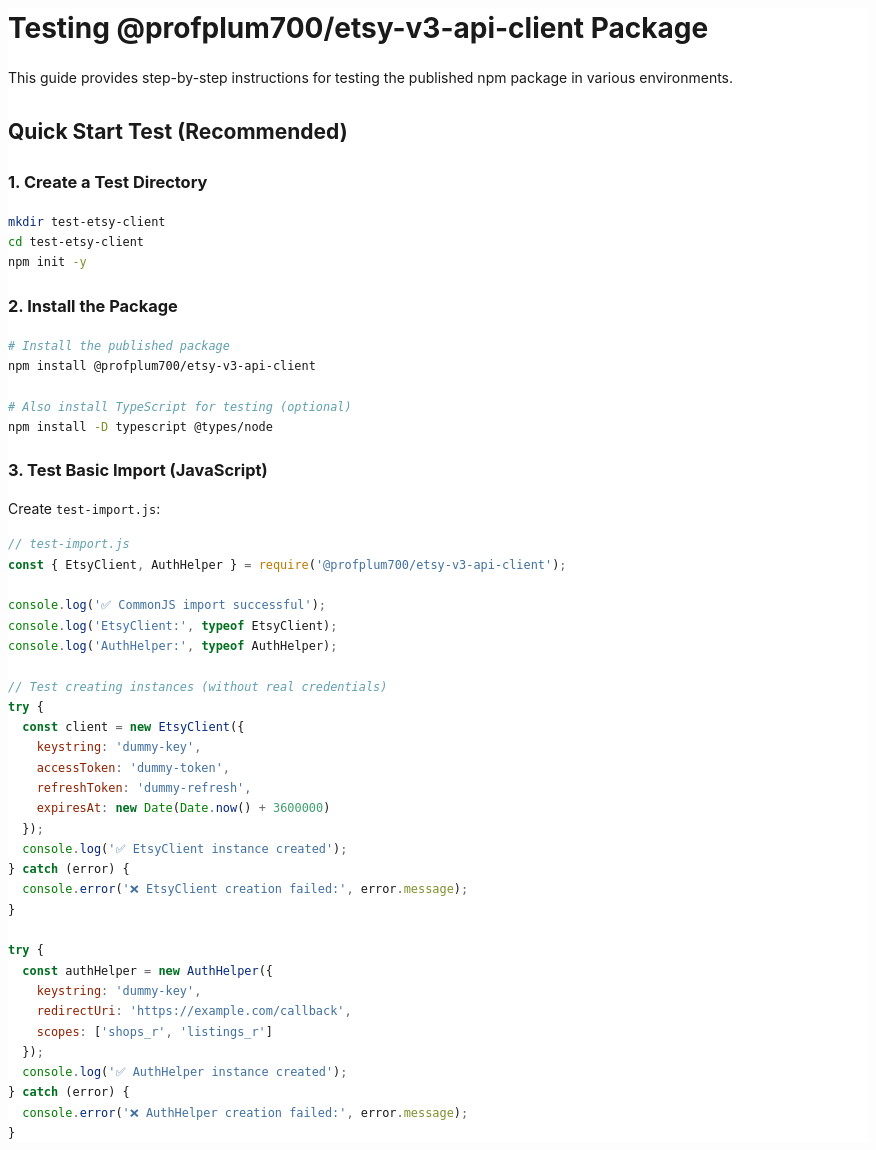 # Testing @profplum700/etsy-v3-api-client Package

This guide provides step-by-step instructions for testing the published npm package in various environments.

## Quick Start Test (Recommended)

### 1. Create a Test Directory
```bash
mkdir test-etsy-client
cd test-etsy-client
npm init -y
```

### 2. Install the Package
```bash
# Install the published package
npm install @profplum700/etsy-v3-api-client

# Also install TypeScript for testing (optional)
npm install -D typescript @types/node
```

### 3. Test Basic Import (JavaScript)
Create `test-import.js`:
```javascript
// test-import.js
const { EtsyClient, AuthHelper } = require('@profplum700/etsy-v3-api-client');

console.log('✅ CommonJS import successful');
console.log('EtsyClient:', typeof EtsyClient);
console.log('AuthHelper:', typeof AuthHelper);

// Test creating instances (without real credentials)
try {
  const client = new EtsyClient({
    keystring: 'dummy-key',
    accessToken: 'dummy-token',
    refreshToken: 'dummy-refresh',
    expiresAt: new Date(Date.now() + 3600000)
  });
  console.log('✅ EtsyClient instance created');
} catch (error) {
  console.error('❌ EtsyClient creation failed:', error.message);
}

try {
  const authHelper = new AuthHelper({
    keystring: 'dummy-key',
    redirectUri: 'https://example.com/callback',
    scopes: ['shops_r', 'listings_r']
  });
  console.log('✅ AuthHelper instance created');
} catch (error) {
  console.error('❌ AuthHelper creation failed:', error.message);
}
```
